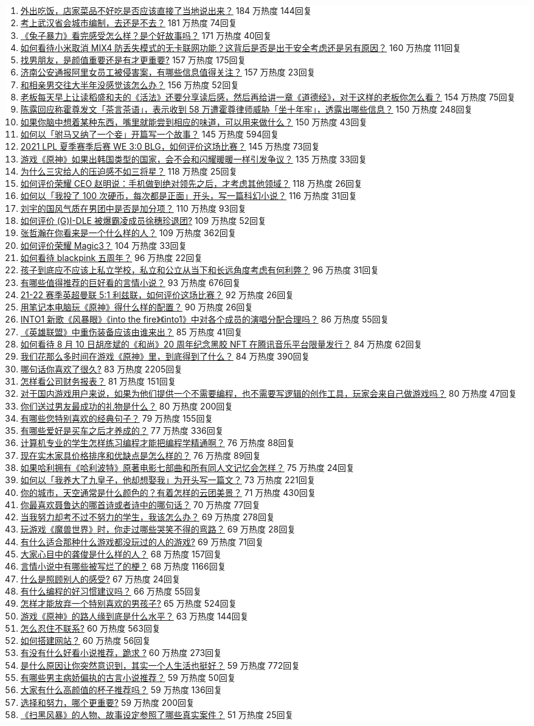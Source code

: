 1. [外出吃饭，店家菜品不好吃是否应该直接了当地说出来？](https://www.zhihu.com/question/477139405) 184 万热度 144回复
1. [考上武汉省会城市编制，去还是不去？](https://www.zhihu.com/question/478591298) 181 万热度 74回复
1. [《兔子暴力》看完感受怎么样？是个好故事吗？](https://www.zhihu.com/question/479605904) 171 万热度 40回复
1. [如何看待小米取消 MIX4 防丢失模式的无卡联网功能？这背后是否是出于安全考虑还是另有原因？](https://www.zhihu.com/question/479568890) 160 万热度 111回复
1. [找男朋友，是颜值重要还是有才更重要?](https://www.zhihu.com/question/478787886) 157 万热度 175回复
1. [济南公安通报阿里女员工被侵害案，有哪些信息值得关注？](https://www.zhihu.com/question/479769554) 157 万热度 23回复
1. [和相亲男交往大半年没感觉该怎么办？](https://www.zhihu.com/question/479163137) 156 万热度 52回复
1. [老板每天早上让读稻盛和夫的《活法》还要分享读后感，然后再给讲一章《道德经》，对于这样的老板你怎么看？](https://www.zhihu.com/question/476886557) 154 万热度 75回复
1. [陈露回应称霍尊发文「茶言茶语」，表示收到 58 万遭霍尊律师威胁「坐十年牢」，透露出哪些信息？](https://www.zhihu.com/question/479812708) 150 万热度 248回复
1. [如果你脑中想着某种东西，嘴里就能尝到相应的味道，可以用来做什么？](https://www.zhihu.com/question/479838289) 150 万热度 43回复
1. [如何以「驸马又纳了一个妾」开篇写一个故事？](https://www.zhihu.com/question/392975374) 145 万热度 594回复
1. [2021 LPL 夏季赛季后赛 WE 3:0 BLG，如何评价这场比赛？](https://www.zhihu.com/question/479907380) 145 万热度 73回复
1. [游戏《原神》如果出韩国类型的国家，会不会和闪耀暖暖一样引发争议？](https://www.zhihu.com/question/473355096) 135 万热度 33回复
1. [为什么三灾给人的压迫感不如三将星？](https://www.zhihu.com/question/479536718) 118 万热度 25回复
1. [如何评价荣耀 CEO 赵明说：手机做到绝对领先之后，才考虑其他领域？](https://www.zhihu.com/question/479785231) 118 万热度 26回复
1. [如何以「我投了 100 次硬币，每次都是正面」开头，写一篇科幻小说？](https://www.zhihu.com/question/467584977) 116 万热度 31回复
1. [刘宇的国风气质在男团中是否是加分项？](https://www.zhihu.com/question/479782286) 110 万热度 93回复
1. [如何评价 (G)I-DLE 被爆霸凌成员徐穗珍退团?](https://www.zhihu.com/question/479774061) 109 万热度 52回复
1. [张哲瀚在你看来是一个什么样的人？](https://www.zhihu.com/question/452636694) 109 万热度 362回复
1. [如何评价荣耀 Magic3？](https://www.zhihu.com/question/479311842) 104 万热度 33回复
1. [如何看待 blackpink 五周年？](https://www.zhihu.com/question/478599370) 96 万热度 22回复
1. [孩子到底应不应该上私立学校，私立和公立从当下和长远角度考虑有何利弊？](https://www.zhihu.com/question/315731449) 96 万热度 31回复
1. [有哪些值得推荐的巨好看的言情小说？](https://www.zhihu.com/question/347557153) 93 万热度 676回复
1. [21-22 赛季英超曼联 5:1 利兹联，如何评价这场比赛？](https://www.zhihu.com/question/479765467) 92 万热度 26回复
1. [用笔记本电脑玩《原神》得什么样的配置？](https://www.zhihu.com/question/362510742) 90 万热度 26回复
1. [INTO1 新歌《风暴眼》《into the fire》《into1》中对各个成员的演唱分配合理吗？](https://www.zhihu.com/question/478956459) 86 万热度 55回复
1. [《英雄联盟》中重伤装备应该由谁来出？](https://www.zhihu.com/question/478536534) 85 万热度 41回复
1. [如何看待 8 月 10 日胡彦斌的《和尚》20 周年纪念黑胶 NFT 在腾讯音乐平台限量发行？](https://www.zhihu.com/question/479562120) 84 万热度 62回复
1. [我们花那么多时间在游戏《原神》里，到底得到了什么？](https://www.zhihu.com/question/432100286) 84 万热度 390回复
1. [哪句话你喜欢了很久?](https://www.zhihu.com/question/419794956) 83 万热度 2205回复
1. [怎样看公司财务报表？](https://www.zhihu.com/question/20324128) 81 万热度 151回复
1. [对于国内游戏用户来说，如果为他们提供一个不需要编程，也不需要写逻辑的创作工具，玩家会来自己做游戏吗？](https://www.zhihu.com/question/478974069) 80 万热度 47回复
1. [你们送过男友最成功的礼物是什么？](https://www.zhihu.com/question/25865753) 80 万热度 200回复
1. [有哪些您特别喜欢的经典句子？](https://www.zhihu.com/question/479018521) 79 万热度 155回复
1. [有哪些爱好是买车之后才养成的？](https://www.zhihu.com/question/479194218) 77 万热度 336回复
1. [计算机专业的学生怎样练习编程才能把编程学精通啊？](https://www.zhihu.com/question/263445600) 76 万热度 88回复
1. [现在实木家具价格排序和优缺点是怎么样的？](https://www.zhihu.com/question/24335160) 76 万热度 89回复
1. [如果哈利拥有《哈利波特》原著电影七部曲和所有同人文记忆会怎样？](https://www.zhihu.com/question/472753896) 75 万热度 24回复
1. [如何以「我养大了九皇子，他却想娶我」为开头写一篇文？](https://www.zhihu.com/question/419603404) 73 万热度 221回复
1. [你的城市，天空通常是什么颜色的？有着怎样的云团美景？](https://www.zhihu.com/question/476012880) 71 万热度 430回复
1. [你最喜欢聂鲁达的哪首诗或者诗中的哪句话？](https://www.zhihu.com/question/61921881) 70 万热度 77回复
1. [当我努力却考不过不努力的学生，我该怎么办？](https://www.zhihu.com/question/357856045) 69 万热度 278回复
1. [玩游戏《魔兽世界》时，你走过哪些哭笑不得的弯路？](https://www.zhihu.com/question/478411456) 69 万热度 28回复
1. [有什么适合那种什么游戏都没玩过的人的游戏?](https://www.zhihu.com/question/476390932) 69 万热度 71回复
1. [大家心目中的龚俊是什么样的人？](https://www.zhihu.com/question/458323951) 68 万热度 157回复
1. [言情小说中有哪些被写烂了的梗？](https://www.zhihu.com/question/349397021) 68 万热度 1166回复
1. [什么是照顾别人的感受?](https://www.zhihu.com/question/479437708) 67 万热度 24回复
1. [有什么编程的好习惯建议吗？](https://www.zhihu.com/question/473807040) 66 万热度 55回复
1. [怎样才能放弃一个特别喜欢的男孩子?](https://www.zhihu.com/question/474749209) 65 万热度 524回复
1. [游戏《原神》的路人缘到底是什么水平？](https://www.zhihu.com/question/420158502) 63 万热度 144回复
1. [怎么忍住不联系?](https://www.zhihu.com/question/449163894) 60 万热度 563回复
1. [如何搭建网站？](https://www.zhihu.com/question/21535441) 60 万热度 56回复
1. [有没有什么好看小说推荐，跪求  ?](https://www.zhihu.com/question/475490324) 60 万热度 273回复
1. [是什么原因让你突然意识到，其实一个人生活也挺好？](https://www.zhihu.com/question/470094132) 59 万热度 772回复
1. [有哪些男主病娇偏执的古言小说推荐？](https://www.zhihu.com/question/371163598) 59 万热度 50回复
1. [大家有什么高颜值的杯子推荐吗？](https://www.zhihu.com/question/328917641) 59 万热度 136回复
1. [选择和努力，哪个更重要?](https://www.zhihu.com/question/478318828) 59 万热度 200回复
1. [《扫黑风暴》的人物、故事设定参照了哪些真实案件？](https://www.zhihu.com/question/478584452) 51 万热度 25回复